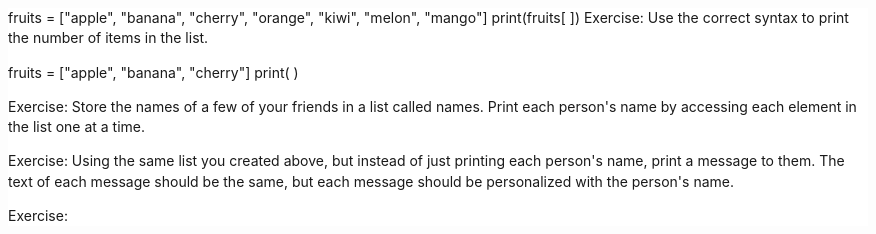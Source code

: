 fruits = ["apple", "banana", "cherry", "orange", "kiwi", "melon", "mango"]
print(fruits[ ])
Exercise:
Use the correct syntax to print the number of items in the list.

fruits = ["apple", "banana", "cherry"]
print( )

Exercise:
Store the names of a few of your friends in a list called names. Print each person's name by accessing
each element in the list one at a time.

Exercise:
Using the same list you created above, but instead of just printing each person's name, print a message to
them. The text of each message should be the same, but each message should be personalized with the 
person's name.

Exercise:

